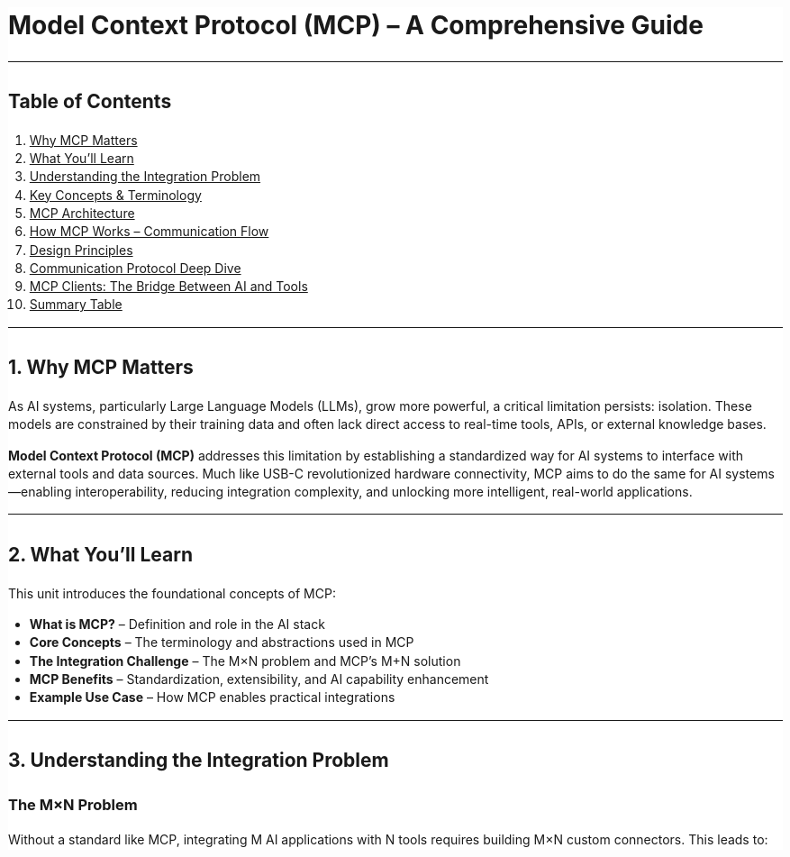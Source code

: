 # Model Context Protocol (MCP) – A Comprehensive Guide

---

## Table of Contents

1. [Why MCP Matters](#why-mcp-matters)
2. [What You’ll Learn](#what-youll-learn)
3. [Understanding the Integration Problem](#understanding-the-integration-problem)
4. [Key Concepts & Terminology](#key-concepts--terminology)
5. [MCP Architecture](#mcp-architecture)
6. [How MCP Works – Communication Flow](#how-mcp-works--communication-flow)
7. [Design Principles](#design-principles)
8. [Communication Protocol Deep Dive](#communication-protocol-deep-dive)
9. [MCP Clients: The Bridge Between AI and Tools](#mcp-clients-the-bridge-between-ai-and-tools)
10. [Summary Table](#summary-table)

---

## 1. Why MCP Matters

As AI systems, particularly Large Language Models (LLMs), grow more powerful, a critical limitation persists: isolation. These models are constrained by their training data and often lack direct access to real-time tools, APIs, or external knowledge bases.

**Model Context Protocol (MCP)** addresses this limitation by establishing a standardized way for AI systems to interface with external tools and data sources. Much like USB-C revolutionized hardware connectivity, MCP aims to do the same for AI systems—enabling interoperability, reducing integration complexity, and unlocking more intelligent, real-world applications.

---

## 2. What You’ll Learn

This unit introduces the foundational concepts of MCP:

- **What is MCP?** – Definition and role in the AI stack
- **Core Concepts** – The terminology and abstractions used in MCP
- **The Integration Challenge** – The M×N problem and MCP’s M+N solution
- **MCP Benefits** – Standardization, extensibility, and AI capability enhancement
- **Example Use Case** – How MCP enables practical integrations

---

## 3. Understanding the Integration Problem

### The M×N Problem

Without a standard like MCP, integrating M AI applications with N tools requires building M×N custom connectors. This leads to:
